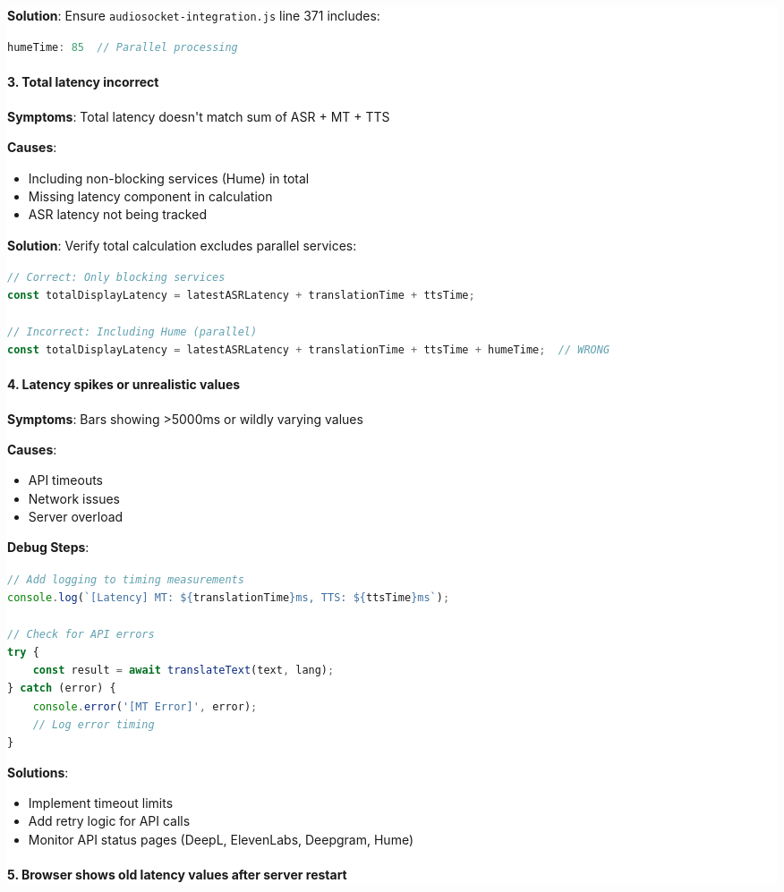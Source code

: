 **Solution**:
Ensure `audiosocket-integration.js` line 371 includes:
```javascript
humeTime: 85  // Parallel processing
```

#### 3. Total latency incorrect

**Symptoms**: Total latency doesn't match sum of ASR + MT + TTS

**Causes**:
- Including non-blocking services (Hume) in total
- Missing latency component in calculation
- ASR latency not being tracked

**Solution**:
Verify total calculation excludes parallel services:
```javascript
// Correct: Only blocking services
const totalDisplayLatency = latestASRLatency + translationTime + ttsTime;

// Incorrect: Including Hume (parallel)
const totalDisplayLatency = latestASRLatency + translationTime + ttsTime + humeTime;  // WRONG
```

#### 4. Latency spikes or unrealistic values

**Symptoms**: Bars showing >5000ms or wildly varying values

**Causes**:
- API timeouts
- Network issues
- Server overload

**Debug Steps**:
```javascript
// Add logging to timing measurements
console.log(`[Latency] MT: ${translationTime}ms, TTS: ${ttsTime}ms`);

// Check for API errors
try {
    const result = await translateText(text, lang);
} catch (error) {
    console.error('[MT Error]', error);
    // Log error timing
}
```

**Solutions**:
- Implement timeout limits
- Add retry logic for API calls
- Monitor API status pages (DeepL, ElevenLabs, Deepgram, Hume)

#### 5. Browser shows old latency values after server restart
